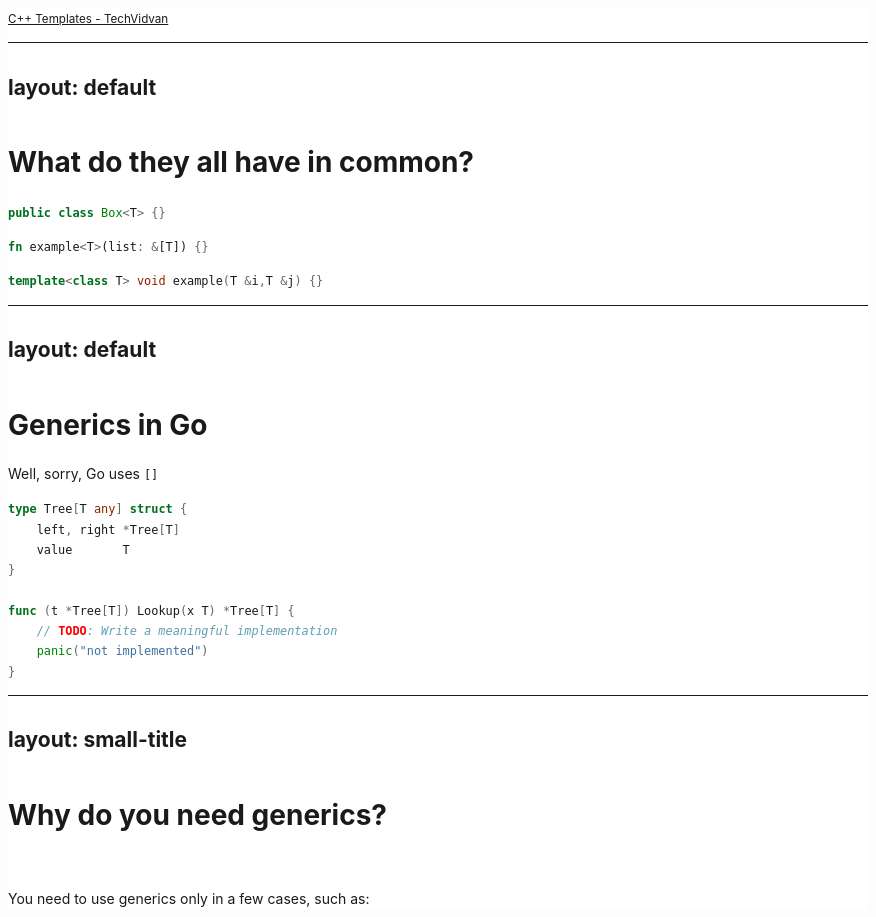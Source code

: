```cpp
```

<small><a href="https://techvidvan.com/tutorials/cpp-templates/">C++ Templates - TechVidvan</a></small>


---
layout: default
---

# What do they all have in common?

```java
public class Box<T> {}
```

```rust
fn example<T>(list: &[T]) {}
```

```cpp
template<class T> void example(T &i,T &j) {}
```

---
layout: default
---

# Generics in Go

Well, sorry, Go uses `[]`

```go
type Tree[T any] struct {
	left, right *Tree[T]
	value       T
}

func (t *Tree[T]) Lookup(x T) *Tree[T] {
	// TODO: Write a meaningful implementation
	panic("not implemented")
}
```

---
layout: small-title
---

# Why do you need generics?

<br/>

You need to use generics only in a few cases, such as:

